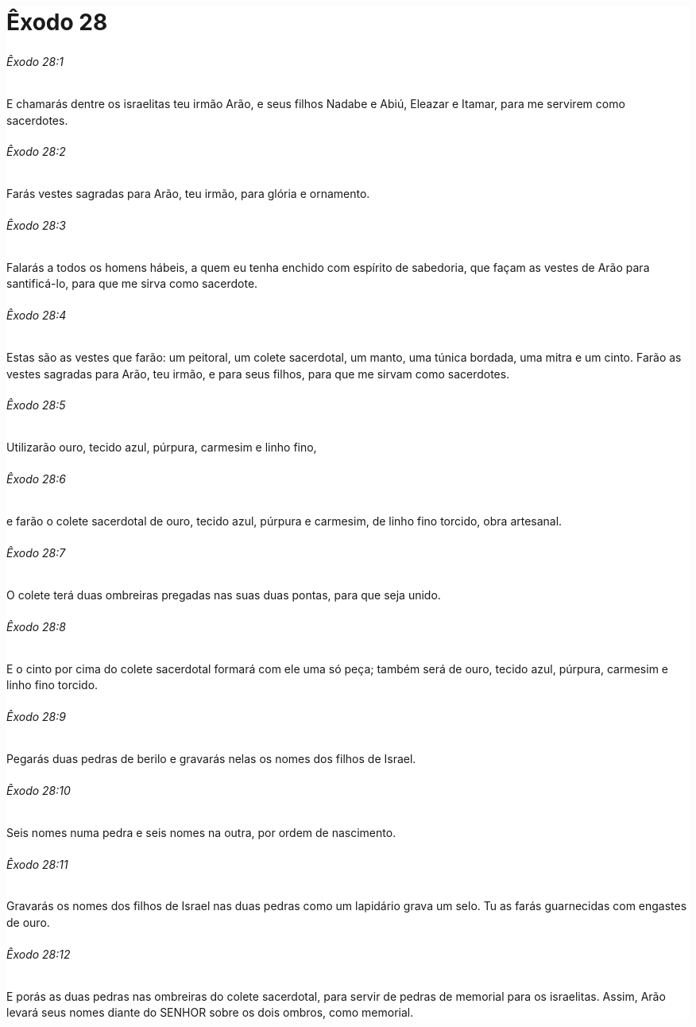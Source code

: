 # Êxodo 28

###### Êxodo 28:1

E chamarás dentre os israelitas teu irmão Arão, e seus filhos Nadabe e Abiú, Eleazar e Itamar, para me servirem como sacerdotes.

###### Êxodo 28:2

Farás vestes sagradas para Arão, teu irmão, para glória e ornamento.

###### Êxodo 28:3

Falarás a todos os homens hábeis, a quem eu tenha enchido com espírito de sabedoria, que façam as vestes de Arão para santificá-lo, para que me sirva como sacerdote.

###### Êxodo 28:4

Estas são as vestes que farão: um peitoral, um colete sacerdotal, um manto, uma túnica bordada, uma mitra e um cinto. Farão as vestes sagradas para Arão, teu irmão, e para seus filhos, para que me sirvam como sacerdotes.

###### Êxodo 28:5

Utilizarão ouro, tecido azul, púrpura, carmesim e linho fino,

###### Êxodo 28:6

e farão o colete sacerdotal de ouro, tecido azul, púrpura e carmesim, de linho fino torcido, obra artesanal.

###### Êxodo 28:7

O colete terá duas ombreiras pregadas nas suas duas pontas, para que seja unido.

###### Êxodo 28:8

E o cinto por cima do colete sacerdotal formará com ele uma só peça; também será de ouro, tecido azul, púrpura, carmesim e linho fino torcido.

###### Êxodo 28:9

Pegarás duas pedras de berilo e gravarás nelas os nomes dos filhos de Israel.

###### Êxodo 28:10

Seis nomes numa pedra e seis nomes na outra, por ordem de nascimento.

###### Êxodo 28:11

Gravarás os nomes dos filhos de Israel nas duas pedras como um lapidário grava um selo. Tu as farás guarnecidas com engastes de ouro.

###### Êxodo 28:12

E porás as duas pedras nas ombreiras do colete sacerdotal, para servir de pedras de memorial para os israelitas. Assim, Arão levará seus nomes diante do SENHOR sobre os dois ombros, como memorial.
